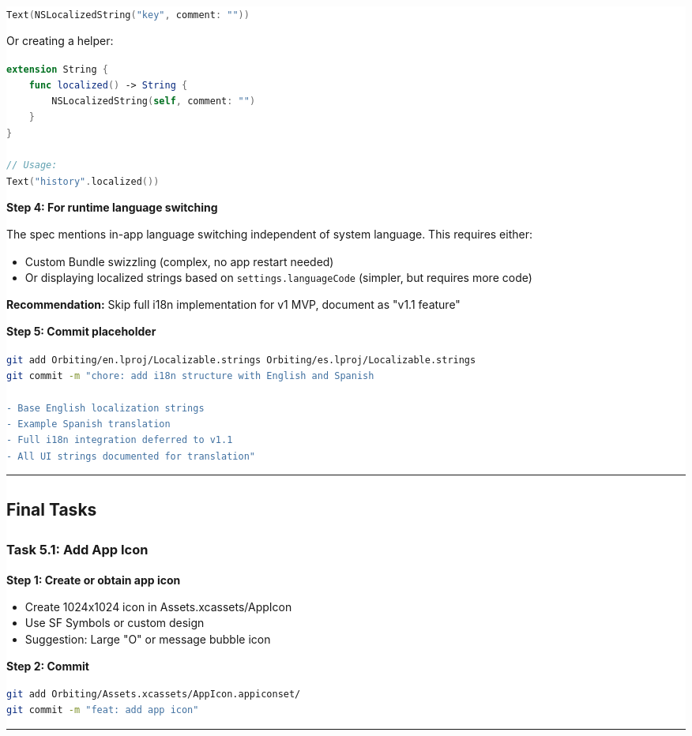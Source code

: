 ```swift
Text(NSLocalizedString("key", comment: ""))
```

Or creating a helper:

```swift
extension String {
    func localized() -> String {
        NSLocalizedString(self, comment: "")
    }
}

// Usage:
Text("history".localized())
```

**Step 4: For runtime language switching**

The spec mentions in-app language switching independent of system language. This requires either:
- Custom Bundle swizzling (complex, no app restart needed)
- Or displaying localized strings based on `settings.languageCode` (simpler, but requires more code)

**Recommendation:** Skip full i18n implementation for v1 MVP, document as "v1.1 feature"

**Step 5: Commit placeholder**

```bash
git add Orbiting/en.lproj/Localizable.strings Orbiting/es.lproj/Localizable.strings
git commit -m "chore: add i18n structure with English and Spanish

- Base English localization strings
- Example Spanish translation
- Full i18n integration deferred to v1.1
- All UI strings documented for translation"
```

---

## Final Tasks

### Task 5.1: Add App Icon

**Step 1: Create or obtain app icon**

- Create 1024x1024 icon in Assets.xcassets/AppIcon
- Use SF Symbols or custom design
- Suggestion: Large "O" or message bubble icon

**Step 2: Commit**

```bash
git add Orbiting/Assets.xcassets/AppIcon.appiconset/
git commit -m "feat: add app icon"
```

---